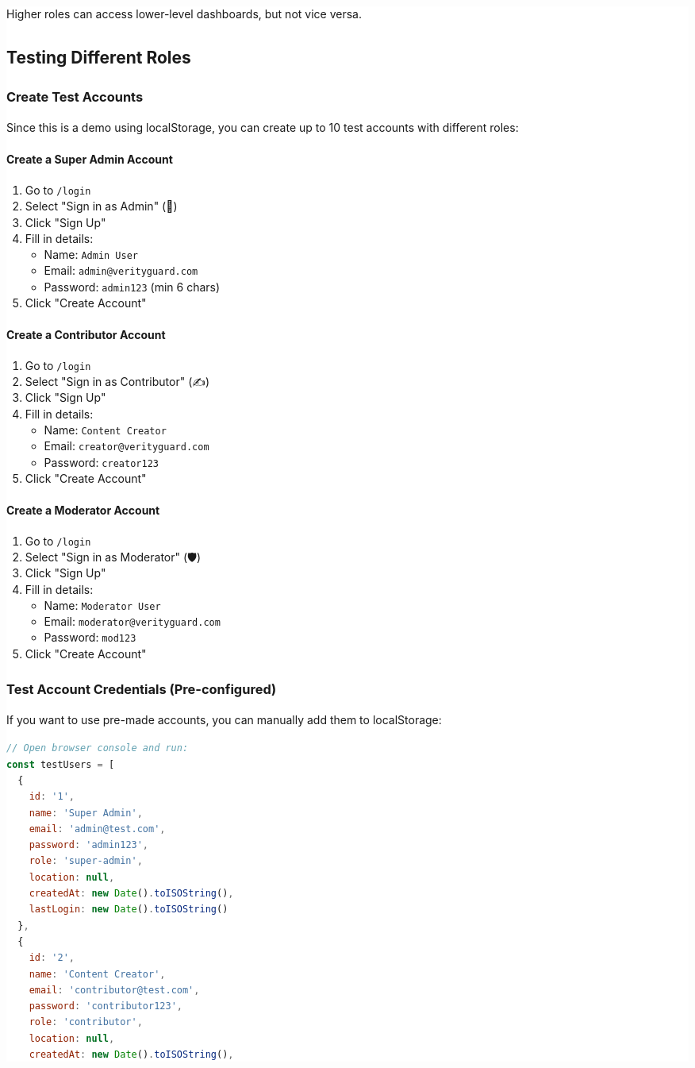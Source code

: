 Higher roles can access lower-level dashboards, but not vice versa.

## Testing Different Roles

### Create Test Accounts

Since this is a demo using localStorage, you can create up to 10 test accounts with different roles:

#### Create a Super Admin Account
1. Go to `/login`
2. Select "Sign in as Admin" (👑)
3. Click "Sign Up"
4. Fill in details:
   - Name: `Admin User`
   - Email: `admin@verityguard.com`
   - Password: `admin123` (min 6 chars)
5. Click "Create Account"

#### Create a Contributor Account
1. Go to `/login`
2. Select "Sign in as Contributor" (✍️)
3. Click "Sign Up"
4. Fill in details:
   - Name: `Content Creator`
   - Email: `creator@verityguard.com`
   - Password: `creator123`
5. Click "Create Account"

#### Create a Moderator Account
1. Go to `/login`
2. Select "Sign in as Moderator" (🛡️)
3. Click "Sign Up"
4. Fill in details:
   - Name: `Moderator User`
   - Email: `moderator@verityguard.com`
   - Password: `mod123`
5. Click "Create Account"

### Test Account Credentials (Pre-configured)

If you want to use pre-made accounts, you can manually add them to localStorage:

```javascript
// Open browser console and run:
const testUsers = [
  {
    id: '1',
    name: 'Super Admin',
    email: 'admin@test.com',
    password: 'admin123',
    role: 'super-admin',
    location: null,
    createdAt: new Date().toISOString(),
    lastLogin: new Date().toISOString()
  },
  {
    id: '2',
    name: 'Content Creator',
    email: 'contributor@test.com',
    password: 'contributor123',
    role: 'contributor',
    location: null,
    createdAt: new Date().toISOString(),
```